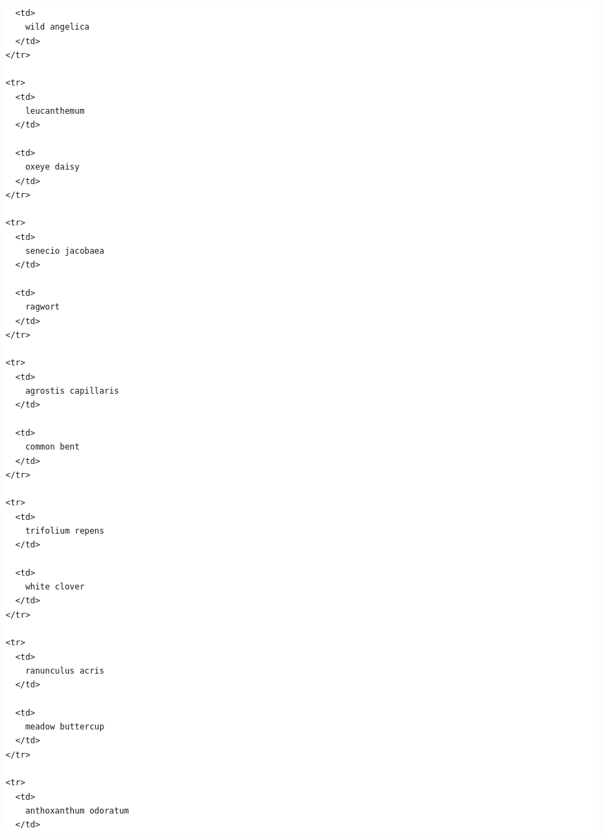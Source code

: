       <td>
        wild angelica
      </td>
    </tr>
    
    <tr>
      <td>
        leucanthemum
      </td>
      
      <td>
        oxeye daisy
      </td>
    </tr>
    
    <tr>
      <td>
        senecio jacobaea
      </td>
      
      <td>
        ragwort
      </td>
    </tr>
    
    <tr>
      <td>
        agrostis capillaris
      </td>
      
      <td>
        common bent
      </td>
    </tr>
    
    <tr>
      <td>
        trifolium repens
      </td>
      
      <td>
        white clover
      </td>
    </tr>
    
    <tr>
      <td>
        ranunculus acris
      </td>
      
      <td>
        meadow buttercup
      </td>
    </tr>
    
    <tr>
      <td>
        anthoxanthum odoratum
      </td>
      
